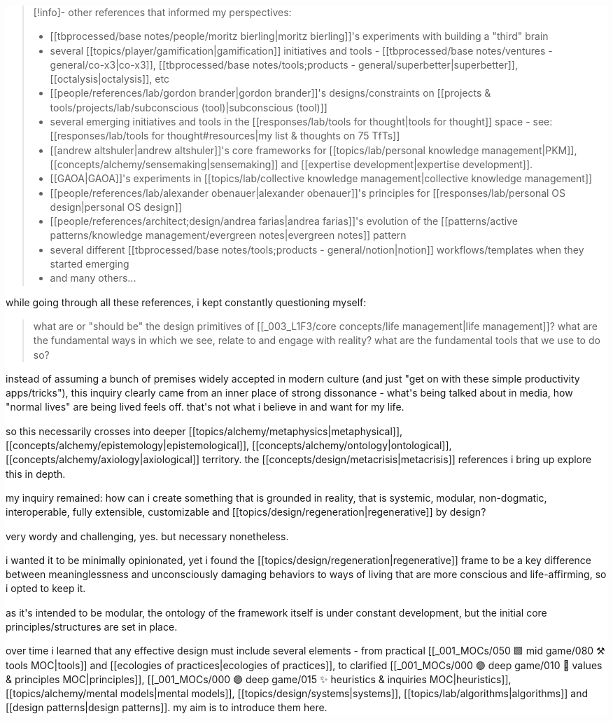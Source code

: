 > [!info]- other references that informed my perspectives:
> - [[tbprocessed/base notes/people/moritz bierling\|moritz bierling]]'s experiments with building a "third" brain
> - several [[topics/player/gamification\|gamification]] initiatives and tools - [[tbprocessed/base notes/ventures - general/co-x3\|co-x3]], [[tbprocessed/base notes/tools;products - general/superbetter\|superbetter]], [[octalysis\|octalysis]], etc
> - [[people/references/lab/gordon brander\|gordon brander]]'s designs/constraints on [[projects & tools/projects/lab/subconscious (tool)\|subconscious (tool)]]
> - several emerging initiatives and tools in the [[responses/lab/tools for thought\|tools for thought]] space - see: [[responses/lab/tools for thought#resources\|my list & thoughts on 75 TfTs]]
> - [[andrew altshuler\|andrew altshuler]]'s core frameworks for [[topics/lab/personal knowledge management\|PKM]], [[concepts/alchemy/sensemaking\|sensemaking]] and [[expertise development\|expertise development]].
> - [[GAOA\|GAOA]]'s experiments in [[topics/lab/collective knowledge management\|collective knowledge management]]
> - [[people/references/lab/alexander obenauer\|alexander obenauer]]'s principles for [[responses/lab/personal OS design\|personal OS design]]
> - [[people/references/architect;design/andrea farias\|andrea farias]]'s evolution of the [[patterns/active patterns/knowledge management/evergreen notes\|evergreen notes]] pattern
> - several different [[tbprocessed/base notes/tools;products - general/notion\|notion]] workflows/templates when they started emerging
> - and many others...

while going through all these references, i kept constantly questioning myself:

> what are or "should be" the design primitives of [[_003_L1F3/core concepts/life management\|life management]]?
> what are the fundamental ways in which we see, relate to and engage with reality?
> what are the fundamental tools that we use to do so?

instead of assuming a bunch of premises widely accepted in modern culture (and just "get on with these simple productivity apps/tricks"), this inquiry clearly came from an inner place of strong dissonance - what's being talked about in media, how "normal lives" are being lived feels off. that's not what i believe in and want for my life.

so this necessarily crosses into deeper [[topics/alchemy/metaphysics\|metaphysical]], [[concepts/alchemy/epistemology\|epistemological]], [[concepts/alchemy/ontology\|ontological]], [[concepts/alchemy/axiology\|axiological]] territory. the [[concepts/design/metacrisis\|metacrisis]] references i bring up explore this in depth.

my inquiry remained: how can i create something that is grounded in reality, that is systemic, modular, non-dogmatic, interoperable, fully extensible, customizable and [[topics/design/regeneration\|regenerative]] by design?

very wordy and challenging, yes. but necessary nonetheless.

i wanted it to be minimally opinionated, yet i found the [[topics/design/regeneration\|regenerative]] frame to be a key difference between meaninglessness and unconsciously damaging behaviors to ways of living that are more conscious and life-affirming, so i opted to keep it.

as it's intended to be modular, the ontology of the framework itself is under constant development, but the initial core principles/structures are set in place.

over time i learned that any effective design must include several elements - from practical [[_001_MOCs/050 🟩 mid game/080 ⚒ tools MOC\|tools]] and [[ecologies of practices\|ecologies of practices]], to clarified [[_001_MOCs/000 🟣 deep game/010 💠 values & principles MOC\|principles]], [[_001_MOCs/000 🟣 deep game/015 ✨ heuristics & inquiries MOC\|heuristics]], [[topics/alchemy/mental models\|mental models]], [[topics/design/systems\|systems]], [[topics/lab/algorithms\|algorithms]] and [[design patterns\|design patterns]]. my aim is to introduce them here.